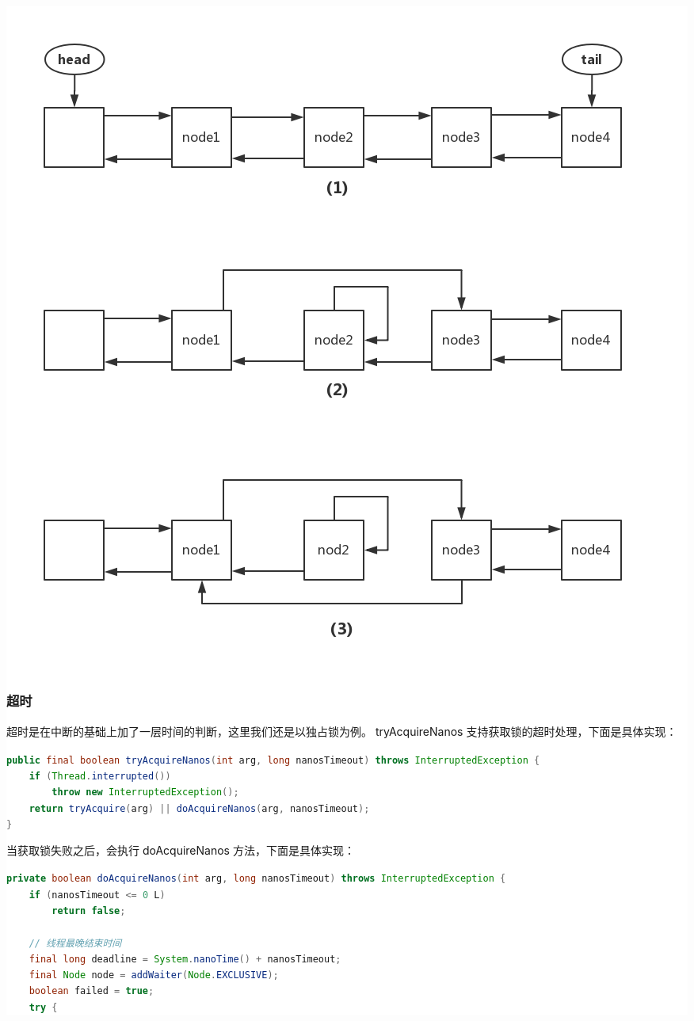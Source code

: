 ![](/images/aqs/删除节点.png)

### 超时
超时是在中断的基础上加了一层时间的判断，这里我们还是以独占锁为例。 tryAcquireNanos 支持获取锁的超时处理，下面是具体实现：
```java
public final boolean tryAcquireNanos(int arg, long nanosTimeout) throws InterruptedException {
    if (Thread.interrupted())
        throw new InterruptedException();
    return tryAcquire(arg) || doAcquireNanos(arg, nanosTimeout);
}
```
当获取锁失败之后，会执行 doAcquireNanos 方法，下面是具体实现：
```java
private boolean doAcquireNanos(int arg, long nanosTimeout) throws InterruptedException {
    if (nanosTimeout <= 0 L)
        return false;

    // 线程最晚结束时间
    final long deadline = System.nanoTime() + nanosTimeout;
    final Node node = addWaiter(Node.EXCLUSIVE);
    boolean failed = true;
    try {
```